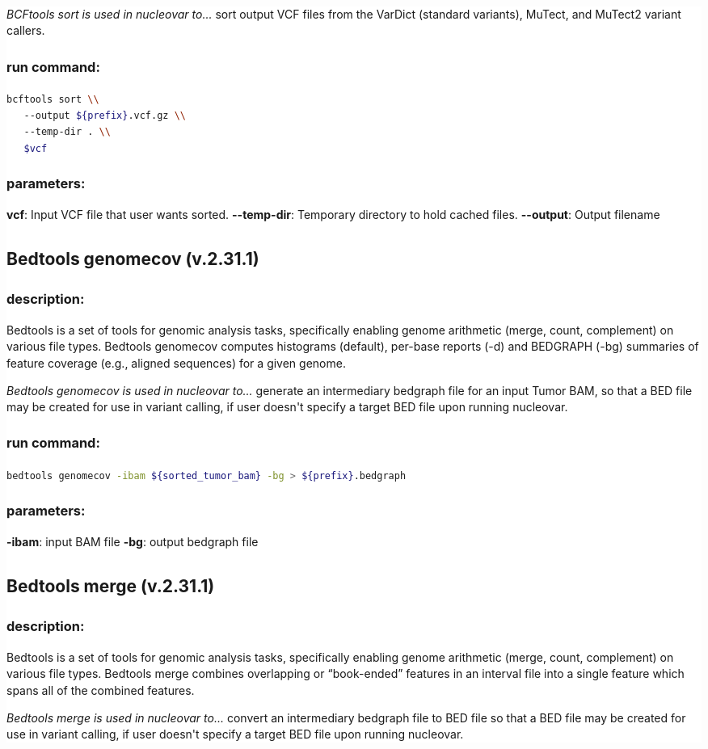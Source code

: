 _BCFtools sort is used in nucleovar to..._ sort output VCF files from the VarDict (standard variants), MuTect, and MuTect2 variant callers.

### run command:

```bash
bcftools sort \\
   --output ${prefix}.vcf.gz \\
   --temp-dir . \\
   $vcf
```

### parameters:

**vcf**: Input VCF file that user wants sorted.
**--temp-dir**: Temporary directory to hold cached files.
**--output**: Output filename

## Bedtools genomecov (v.2.31.1)

### description:

Bedtools is a set of tools for genomic analysis tasks, specifically enabling genome arithmetic (merge, count, complement) on various file types. Bedtools genomecov computes histograms (default), per-base reports (-d) and BEDGRAPH (-bg) summaries of feature coverage (e.g., aligned sequences) for a given genome.

_Bedtools genomecov is used in nucleovar to..._ generate an intermediary bedgraph file for an input Tumor BAM, so that a BED file may be created for use in variant calling, if user doesn't specify a target BED file upon running nucleovar.

### run command:

```bash
bedtools genomecov -ibam ${sorted_tumor_bam} -bg > ${prefix}.bedgraph
```

### parameters:

**-ibam**: input BAM file
**-bg**: output bedgraph file

## Bedtools merge (v.2.31.1)

### description:

Bedtools is a set of tools for genomic analysis tasks, specifically enabling genome arithmetic (merge, count, complement) on various file types. Bedtools merge combines overlapping or “book-ended” features in an interval file into a single feature which spans all of the combined features.

_Bedtools merge is used in nucleovar to..._ convert an intermediary bedgraph file to BED file so that a BED file may be created for use in variant calling, if user doesn't specify a target BED file upon running nucleovar.
